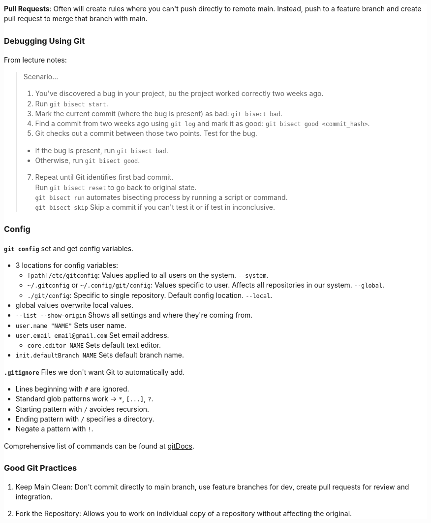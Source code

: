 **Pull Requests**: Often will create rules where you can't push directly to remote main. Instead, push to a feature branch and create pull request to merge that branch with main.  


### Debugging Using Git

From lecture notes:  

> Scenario...  
> 1. You've discovered a bug in your project, bu the project worked correctly two weeks ago.  
> 3. Run `git bisect start`.  
> 4. Mark the current commit (where the bug is present) as bad: `git bisect bad`.  
> 5. Find a commit from two weeks ago using `git log` and mark it as good: `git bisect good <commit_hash>`.  
> 6. Git checks out a commit between those two points. Test for the bug.  
> - If the bug is present, run `git bisect bad`.  
> - Otherwise, run `git bisect good`.  
> 7. Repeat until Git identifies first bad commit.  
> Run `git bisect reset` to go back to original state.  
> `git bisect run` automates bisecting process by running a script or command.  
> `git bisect skip` Skip a commit if you can't test it or if test in inconclusive.  

### Config  

**`git config`** set and get config variables.  
- 3 locations for config variables:
  - `[path]/etc/gitconfig`: Values applied to all users on the system. `--system`.  
  - `~/.gitconfig` or `~/.config/git/config`: Values specific to user. Affects all repositories in our system. `--global`.  
  - `./git/config`: Specific to single repository. Default config location. `--local`.  
- global values overwrite local values.  
- `--list --show-origin` Shows all settings and where they're coming from.  
- `user.name "NAME"` Sets user name.  
- `user.email email@gmail.com` Set email address.  
  - `core.editor NAME` Sets default text editor.  
- `init.defaultBranch NAME` Sets default branch name.  

**`.gitignore`** Files we don't want Git to automatically add.  
- Lines beginning with `#` are ignored.  
- Standard glob patterns work -> `*`, `[...]`, `?`.  
- Starting pattern with `/` avoides recursion.  
- Ending pattern with `/` specifies a directory.  
- Negate a pattern with `!`.  

Comprehensive list of commands can be found at [gitDocs](https://git-scm.com/docs "git commands documentation").  

### Good Git Practices  

1) Keep Main Clean: Don't commit directly to main branch, use feature branches for dev, create pull requests for review and integration.  

2) Fork the Repository: Allows you to work on individual copy of a repository without affecting the original.  
